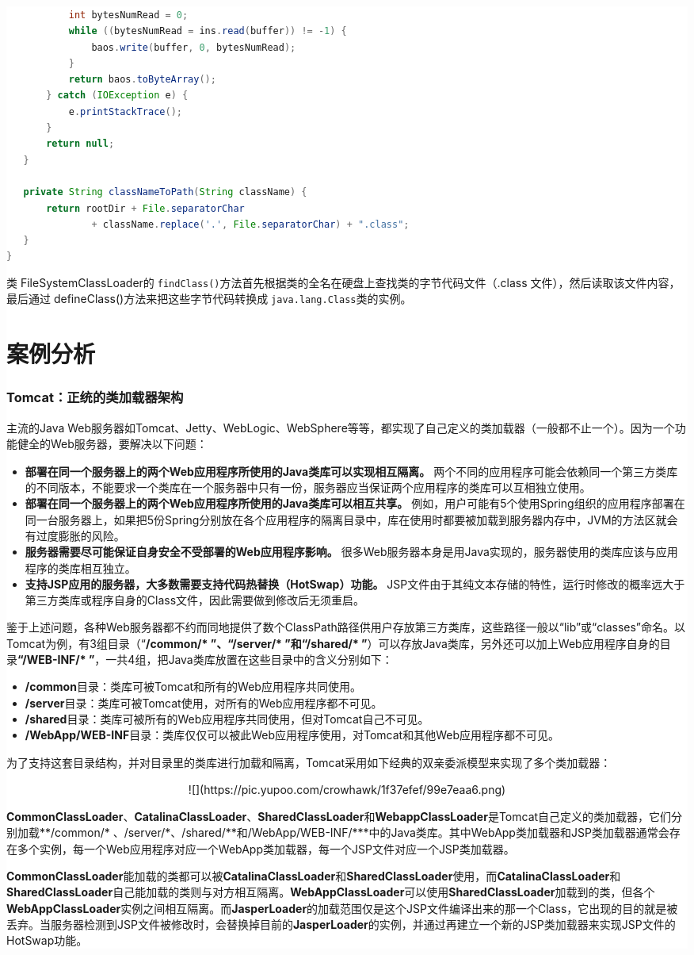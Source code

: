 ```java
           int bytesNumRead = 0; 
           while ((bytesNumRead = ins.read(buffer)) != -1) { 
               baos.write(buffer, 0, bytesNumRead); 
           } 
           return baos.toByteArray(); 
       } catch (IOException e) { 
           e.printStackTrace(); 
       } 
       return null; 
   } 
 
   private String classNameToPath(String className) { 
       return rootDir + File.separatorChar 
               + className.replace('.', File.separatorChar) + ".class"; 
   } 
}
```
类 FileSystemClassLoader的 `findClass()`方法首先根据类的全名在硬盘上查找类的字节代码文件（.class 文件），然后读取该文件内容，最后通过 defineClass()方法来把这些字节代码转换成 `java.lang.Class`类的实例。

# 案例分析

### Tomcat：正统的类加载器架构

主流的Java Web服务器如Tomcat、Jetty、WebLogic、WebSphere等等，都实现了自己定义的类加载器（一般都不止一个）。因为一个功能健全的Web服务器，要解决以下问题：
+ **部署在同一个服务器上的两个Web应用程序所使用的Java类库可以实现相互隔离。**
两个不同的应用程序可能会依赖同一个第三方类库的不同版本，不能要求一个类库在一个服务器中只有一份，服务器应当保证两个应用程序的类库可以互相独立使用。
+ **部署在同一个服务器上的两个Web应用程序所使用的Java类库可以相互共享。**
例如，用户可能有5个使用Spring组织的应用程序部署在同一台服务器上，如果把5份Spring分别放在各个应用程序的隔离目录中，库在使用时都要被加载到服务器内存中，JVM的方法区就会有过度膨胀的风险。
+ **服务器需要尽可能保证自身安全不受部署的Web应用程序影响。**
很多Web服务器本身是用Java实现的，服务器使用的类库应该与应用程序的类库相互独立。
+ **支持JSP应用的服务器，大多数需要支持代码热替换（HotSwap）功能。**
JSP文件由于其纯文本存储的特性，运行时修改的概率远大于第三方类库或程序自身的Class文件，因此需要做到修改后无须重启。

鉴于上述问题，各种Web服务器都不约而同地提供了数个ClassPath路径供用户存放第三方类库，这些路径一般以“lib”或“classes”命名。以Tomcat为例，有3组目录（“**/common/* ”、“/server/* ”和“/shared/* ”**）可以存放Java类库，另外还可以加上Web应用程序自身的目录<strong>“/WEB-INF/\* ”</strong>，一共4组，把Java类库放置在这些目录中的含义分别如下：
+ **/common**目录：类库可被Tomcat和所有的Web应用程序共同使用。
+ **/server**目录：类库可被Tomcat使用，对所有的Web应用程序都不可见。
+ **/shared**目录：类库可被所有的Web应用程序共同使用，但对Tomcat自己不可见。
+ **/WebApp/WEB-INF**目录：类库仅仅可以被此Web应用程序使用，对Tomcat和其他Web应用程序都不可见。

为了支持这套目录结构，并对目录里的类库进行加载和隔离，Tomcat采用如下经典的双亲委派模型来实现了多个类加载器：

<center>![](https://pic.yupoo.com/crowhawk/1f37efef/99e7eaa6.png)</center>

**CommonClassLoader**、**CatalinaClassLoader**、**SharedClassLoader**和**WebappClassLoader**是Tomcat自己定义的类加载器，它们分别加载**/common/\* 、/server/\*、/shared/\**和/WebApp/WEB-INF/\***中的Java类库。其中WebApp类加载器和JSP类加载器通常会存在多个实例，每一个Web应用程序对应一个WebApp类加载器，每一个JSP文件对应一个JSP类加载器。

**CommonClassLoader**能加载的类都可以被**CatalinaClassLoader**和**SharedClassLoader**使用，而**CatalinaClassLoader**和**SharedClassLoader**自己能加载的类则与对方相互隔离。**WebAppClassLoader**可以使用**SharedClassLoader**加载到的类，但各个**WebAppClassLoader**实例之间相互隔离。而**JasperLoader**的加载范围仅是这个JSP文件编译出来的那一个Class，它出现的目的就是被丢弃。当服务器检测到JSP文件被修改时，会替换掉目前的**JasperLoader**的实例，并通过再建立一个新的JSP类加载器来实现JSP文件的HotSwap功能。
